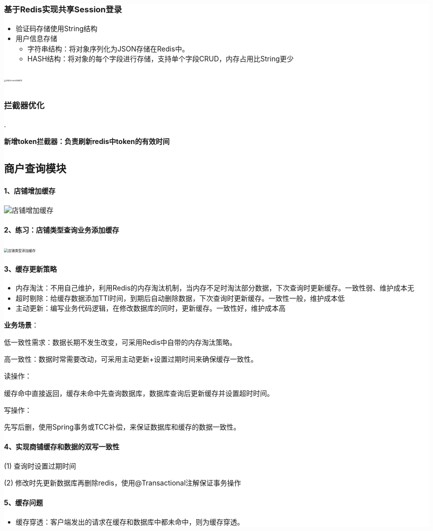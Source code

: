 ### 基于Redis实现共享Session登录

- 验证码存储使用String结构
- 用户信息存储
  - 字符串结构：将对象序列化为JSON存储在Redis中。
  - HASH结构：将对象的每个字段进行存储，支持单个字段CRUD，内存占用比String更少

###### <img src="https://gitee.com/wzywzyaaa/abcdefg/raw/master/%E6%94%B9%E9%80%A0%E4%B8%BAredis%E5%AD%98%E5%82%A8%E4%BF%A1%E6%81%AF.png" alt="改造为redis存储信息" style="zoom: 25%;" />

### 拦截器优化

.

**新增token拦截器：负责刷新redis中token的有效时间**

## 商户查询模块

#### 1、店铺增加缓存

![店铺增加缓存](https://gitee.com/wzywzyaaa/abcdefg/raw/master/%E5%BA%97%E9%93%BA%E5%A2%9E%E5%8A%A0%E7%BC%93%E5%AD%98.png)

#### 2、练习：店铺类型查询业务添加缓存

<img src="https://gitee.com/wzywzyaaa/abcdefg/raw/master/%E5%BA%97%E9%93%BA%E7%B1%BB%E5%9E%8B%E6%B7%BB%E5%8A%A0%E7%BC%93%E5%AD%98.png" alt="店铺类型添加缓存" style="zoom: 50%;" />

#### 3、缓存更新策略

- 内存淘汰：不用自己维护，利用Redis的内存淘汰机制，当内存不足时淘汰部分数据，下次查询时更新缓存。一致性弱、维护成本无
- 超时剔除：给缓存数据添加TTl时间，到期后自动删除数据，下次查询时更新缓存。一致性一般，维护成本低
- 主动更新：编写业务代码逻辑，在修改数据库的同时，更新缓存。一致性好，维护成本高

**业务场景**：

 低一致性需求：数据长期不发生改变，可采用Redis中自带的内存淘汰策略。

高一致性：数据时常需要改动，可采用主动更新+设置过期时间来确保缓存一致性。

读操作：

缓存命中直接返回，缓存未命中先查询数据库，数据库查询后更新缓存并设置超时时间。

写操作：

先写后删，使用Spring事务或TCC补偿，来保证数据库和缓存的数据一致性。

#### 4、实现商铺缓存和数据的双写一致性

(1) 查询时设置过期时间

(2) 修改时先更新数据库再删除redis，使用@Transactional注解保证事务操作

#### 5、缓存问题

- 缓存穿透：客户端发出的请求在缓存和数据库中都未命中，则为缓存穿透。

